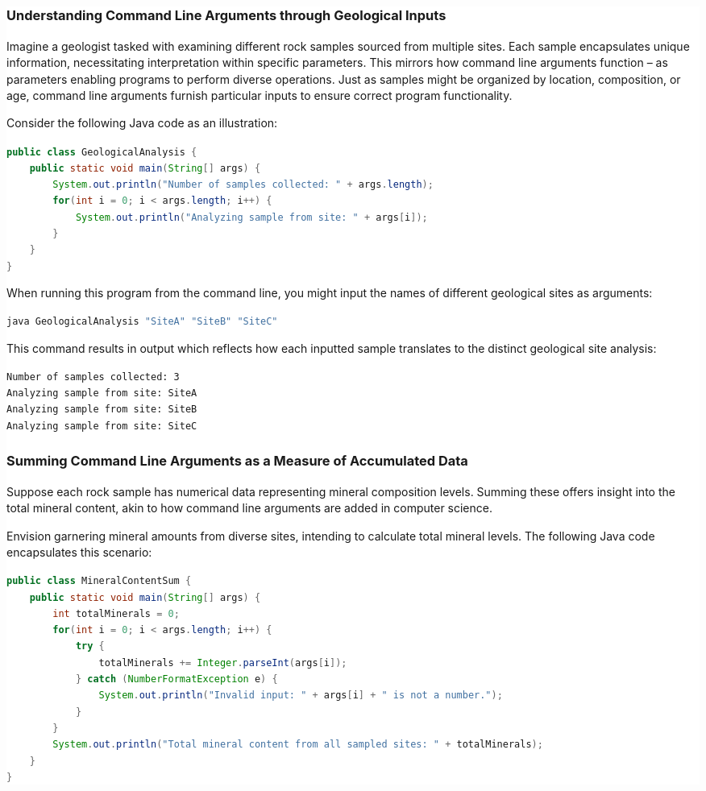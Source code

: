 ### Understanding Command Line Arguments through Geological Inputs

Imagine a geologist tasked with examining different rock samples sourced from multiple sites. Each sample encapsulates unique information, necessitating interpretation within specific parameters. This mirrors how command line arguments function – as parameters enabling programs to perform diverse operations. Just as samples might be organized by location, composition, or age, command line arguments furnish particular inputs to ensure correct program functionality.

Consider the following Java code as an illustration:

```java
public class GeologicalAnalysis {
    public static void main(String[] args) {
        System.out.println("Number of samples collected: " + args.length);
        for(int i = 0; i < args.length; i++) {
            System.out.println("Analyzing sample from site: " + args[i]);
        }
    }
}
```

When running this program from the command line, you might input the names of different geological sites as arguments:

```bash
java GeologicalAnalysis "SiteA" "SiteB" "SiteC"
```

This command results in output which reflects how each inputted sample translates to the distinct geological site analysis:
```
Number of samples collected: 3
Analyzing sample from site: SiteA
Analyzing sample from site: SiteB
Analyzing sample from site: SiteC
```

### Summing Command Line Arguments as a Measure of Accumulated Data

Suppose each rock sample has numerical data representing mineral composition levels. Summing these offers insight into the total mineral content, akin to how command line arguments are added in computer science. 

Envision garnering mineral amounts from diverse sites, intending to calculate total mineral levels. The following Java code encapsulates this scenario:

```java
public class MineralContentSum {
    public static void main(String[] args) {
        int totalMinerals = 0;
        for(int i = 0; i < args.length; i++) {
            try {
                totalMinerals += Integer.parseInt(args[i]);
            } catch (NumberFormatException e) {
                System.out.println("Invalid input: " + args[i] + " is not a number.");
            }
        }
        System.out.println("Total mineral content from all sampled sites: " + totalMinerals);
    }
}
```

